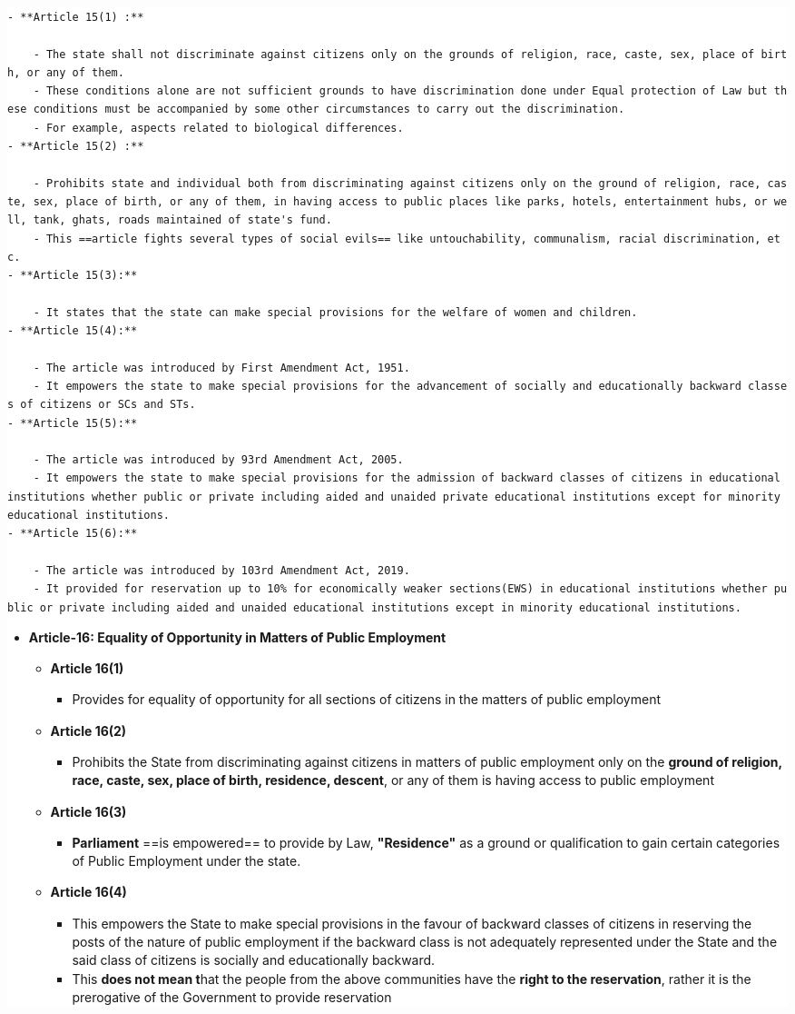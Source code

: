     - **Article 15(1) :**
        
        - The state shall not discriminate against citizens only on the grounds of religion, race, caste, sex, place of birth, or any of them.
        - These conditions alone are not sufficient grounds to have discrimination done under Equal protection of Law but these conditions must be accompanied by some other circumstances to carry out the discrimination.
        - For example, aspects related to biological differences.
    - **Article 15(2) :**
        
        - Prohibits state and individual both from discriminating against citizens only on the ground of religion, race, caste, sex, place of birth, or any of them, in having access to public places like parks, hotels, entertainment hubs, or well, tank, ghats, roads maintained of state's fund.
        - This ==article fights several types of social evils== like untouchability, communalism, racial discrimination, etc.
    - **Article 15(3):**
        
        - It states that the state can make special provisions for the welfare of women and children.
    - **Article 15(4):**
        
        - The article was introduced by First Amendment Act, 1951.
        - It empowers the state to make special provisions for the advancement of socially and educationally backward classes of citizens or SCs and STs.
    - **Article 15(5):**
        
        - The article was introduced by 93rd Amendment Act, 2005.
        - It empowers the state to make special provisions for the admission of backward classes of citizens in educational institutions whether public or private including aided and unaided private educational institutions except for minority educational institutions.
    - **Article 15(6):**
        
        - The article was introduced by 103rd Amendment Act, 2019.
        - It provided for reservation up to 10% for economically weaker sections(EWS) in educational institutions whether public or private including aided and unaided educational institutions except in minority educational institutions.
 
- **Article-16: Equality of Opportunity in Matters of Public Employment**
    
    - **Article 16(1)**
        
        - Provides for equality of opportunity for all sections of citizens in the matters of public employment
    - **Article 16(2)**
        
        - Prohibits the State from discriminating against citizens in matters of public employment only on the **ground of religion, race, caste, sex, place of birth, residence, descent**, or any of them is having access to public employment 
    - **Article 16(3)**
        
        - **Parliament** ==is empowered== to provide by Law, **"Residence"** as a ground or qualification to gain certain categories of Public Employment under the state. 
    - **Article 16(4)**
        
        - This empowers the State to make special provisions in the favour of backward classes of citizens in reserving the posts of the nature of public employment if the backward class is not adequately represented under the State and the said class of citizens is socially and educationally backward.
        - This **does not mean t**hat the people from the above communities have the **right to the reservation**, rather it is the prerogative of the Government to provide reservation
      